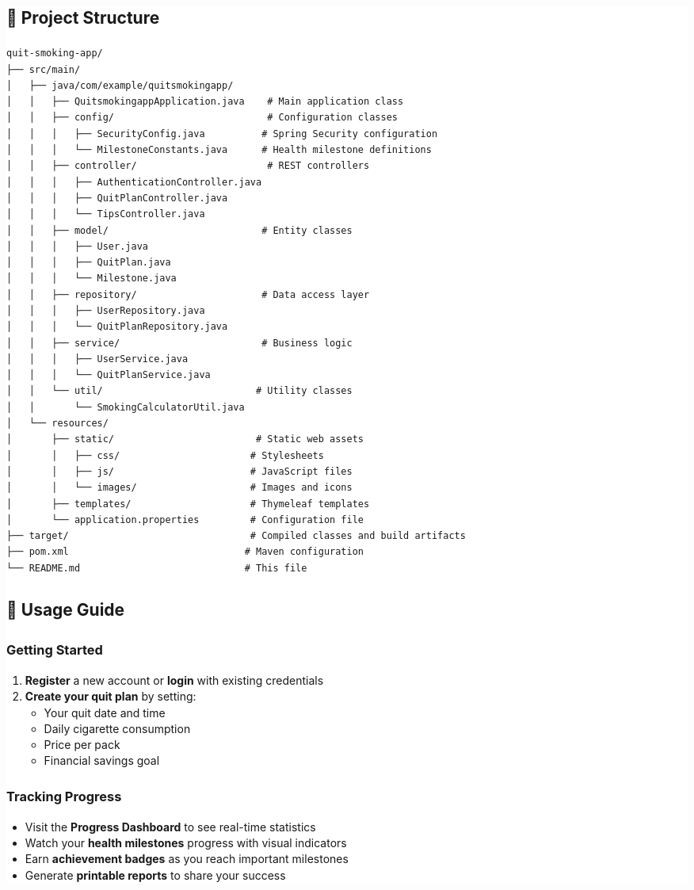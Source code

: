 ## 📁 Project Structure

```
quit-smoking-app/
├── src/main/
│   ├── java/com/example/quitsmokingapp/
│   │   ├── QuitsmokingappApplication.java    # Main application class
│   │   ├── config/                           # Configuration classes
│   │   │   ├── SecurityConfig.java          # Spring Security configuration
│   │   │   └── MilestoneConstants.java      # Health milestone definitions
│   │   ├── controller/                       # REST controllers
│   │   │   ├── AuthenticationController.java
│   │   │   ├── QuitPlanController.java
│   │   │   └── TipsController.java
│   │   ├── model/                           # Entity classes
│   │   │   ├── User.java
│   │   │   ├── QuitPlan.java
│   │   │   └── Milestone.java
│   │   ├── repository/                      # Data access layer
│   │   │   ├── UserRepository.java
│   │   │   └── QuitPlanRepository.java
│   │   ├── service/                         # Business logic
│   │   │   ├── UserService.java
│   │   │   └── QuitPlanService.java
│   │   └── util/                           # Utility classes
│   │       └── SmokingCalculatorUtil.java
│   └── resources/
│       ├── static/                         # Static web assets
│       │   ├── css/                       # Stylesheets
│       │   ├── js/                        # JavaScript files
│       │   └── images/                    # Images and icons
│       ├── templates/                     # Thymeleaf templates
│       └── application.properties         # Configuration file
├── target/                                # Compiled classes and build artifacts
├── pom.xml                               # Maven configuration
└── README.md                             # This file
```

## 🎯 Usage Guide

### Getting Started
1. **Register** a new account or **login** with existing credentials
2. **Create your quit plan** by setting:
   - Your quit date and time
   - Daily cigarette consumption
   - Price per pack
   - Financial savings goal

### Tracking Progress
- Visit the **Progress Dashboard** to see real-time statistics
- Watch your **health milestones** progress with visual indicators
- Earn **achievement badges** as you reach important milestones
- Generate **printable reports** to share your success
